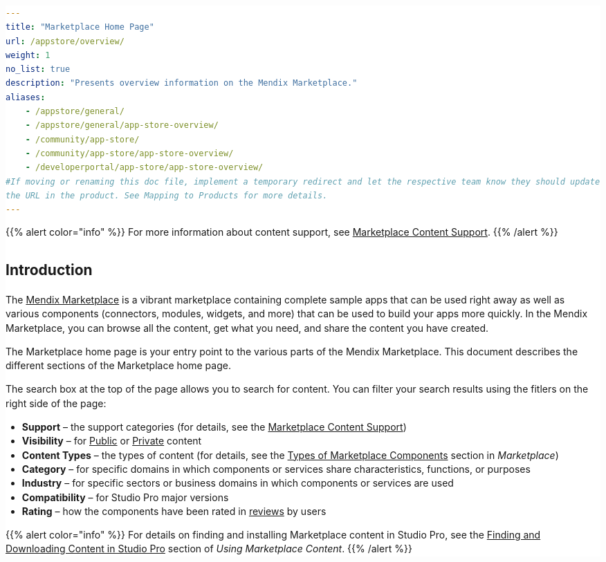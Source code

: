 ```yaml
---
title: "Marketplace Home Page"
url: /appstore/overview/
weight: 1
no_list: true
description: "Presents overview information on the Mendix Marketplace."
aliases:
    - /appstore/general/
    - /appstore/general/app-store-overview/
    - /community/app-store/
    - /community/app-store/app-store-overview/
    - /developerportal/app-store/app-store-overview/
#If moving or renaming this doc file, implement a temporary redirect and let the respective team know they should update the URL in the product. See Mapping to Products for more details.
---
```


{{% alert color="info" %}}
For more information about content support, see [Marketplace Content Support](/appstore/marketplace-content-support/).
{{% /alert %}}

## Introduction

The [Mendix Marketplace](https://marketplace.mendix.com/) is a vibrant marketplace containing complete sample apps that can be used right away as well as various components (connectors, modules, widgets, and more) that can be used to build your apps more quickly. In the Mendix Marketplace, you can browse all the content, get what you need, and share the content you have created.

The Marketplace home page is your entry point to the various parts of the Mendix Marketplace. This document describes the different sections of the Marketplace home page.

The search box at the top of the page allows you to search for content. You can filter your search results using the fitlers on the right side of the page:

* **Support** – the support categories (for details, see the [Marketplace Content Support](/appstore/marketplace-content-support/))
* **Visibility** – for [Public](/appstore/sharing-content/#public) or [Private](/appstore/sharing-content/#private) content
* **Content Types** – the types of content (for details, see the [Types of Marketplace Components](/appstore/#components-type) section in *Marketplace*)
* **Category** – for specific domains in which components or services share characteristics, functions, or purposes
* **Industry** – for specific sectors or business domains in which components or services are used
* **Compatibility** – for Studio Pro major versions
* **Rating** – how the components have been rated in [reviews](/appstore/overview/#my-reviews) by users

{{% alert color="info" %}}
For details on finding and installing Marketplace content in Studio Pro, see the [Finding and Downloading Content in Studio Pro](/appstore/use-content/#downloading) section of *Using Marketplace Content*.
{{% /alert %}}
